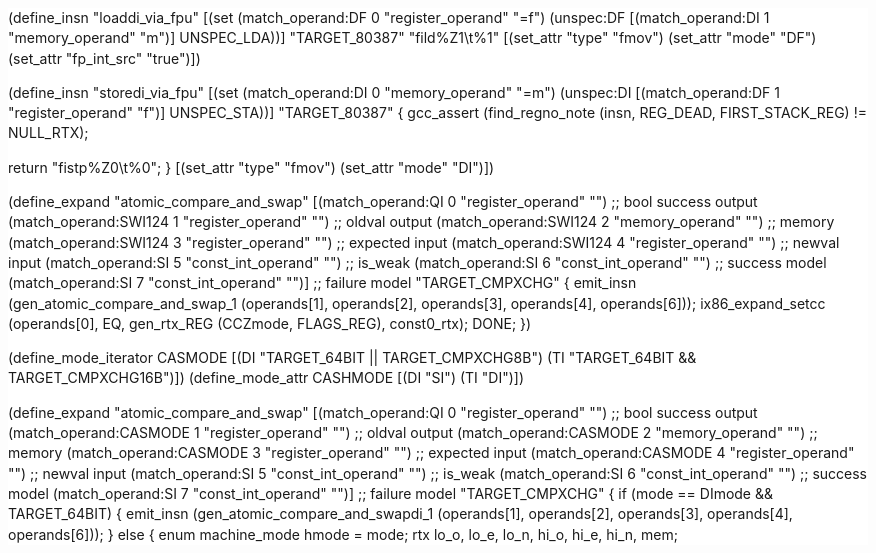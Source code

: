(define_insn "loaddi_via_fpu"
  [(set (match_operand:DF 0 "register_operand" "=f")
	(unspec:DF [(match_operand:DI 1 "memory_operand" "m")] UNSPEC_LDA))]
  "TARGET_80387"
  "fild%Z1\t%1"
  [(set_attr "type" "fmov")
   (set_attr "mode" "DF")
   (set_attr "fp_int_src" "true")])

(define_insn "storedi_via_fpu"
  [(set (match_operand:DI 0 "memory_operand" "=m")
	(unspec:DI [(match_operand:DF 1 "register_operand" "f")] UNSPEC_STA))]
  "TARGET_80387"
{
  gcc_assert (find_regno_note (insn, REG_DEAD, FIRST_STACK_REG) != NULL_RTX);

  return "fistp%Z0\t%0";
}
  [(set_attr "type" "fmov")
   (set_attr "mode" "DI")])

(define_expand "atomic_compare_and_swap<mode>"
  [(match_operand:QI 0 "register_operand" "")		;; bool success output
   (match_operand:SWI124 1 "register_operand" "")	;; oldval output
   (match_operand:SWI124 2 "memory_operand" "")		;; memory
   (match_operand:SWI124 3 "register_operand" "")	;; expected input
   (match_operand:SWI124 4 "register_operand" "")	;; newval input
   (match_operand:SI 5 "const_int_operand" "")		;; is_weak
   (match_operand:SI 6 "const_int_operand" "")		;; success model
   (match_operand:SI 7 "const_int_operand" "")]		;; failure model
  "TARGET_CMPXCHG"
{
  emit_insn
   (gen_atomic_compare_and_swap<mode>_1
    (operands[1], operands[2], operands[3], operands[4], operands[6]));
  ix86_expand_setcc (operands[0], EQ, gen_rtx_REG (CCZmode, FLAGS_REG),
		     const0_rtx);
  DONE;
})

(define_mode_iterator CASMODE
  [(DI "TARGET_64BIT || TARGET_CMPXCHG8B")
   (TI "TARGET_64BIT && TARGET_CMPXCHG16B")])
(define_mode_attr CASHMODE [(DI "SI") (TI "DI")])

(define_expand "atomic_compare_and_swap<mode>"
  [(match_operand:QI 0 "register_operand" "")		;; bool success output
   (match_operand:CASMODE 1 "register_operand" "")	;; oldval output
   (match_operand:CASMODE 2 "memory_operand" "")	;; memory
   (match_operand:CASMODE 3 "register_operand" "")	;; expected input
   (match_operand:CASMODE 4 "register_operand" "")	;; newval input
   (match_operand:SI 5 "const_int_operand" "")		;; is_weak
   (match_operand:SI 6 "const_int_operand" "")		;; success model
   (match_operand:SI 7 "const_int_operand" "")]		;; failure model
  "TARGET_CMPXCHG"
{
  if (<MODE>mode == DImode && TARGET_64BIT)
    {
      emit_insn
       (gen_atomic_compare_and_swapdi_1
	(operands[1], operands[2], operands[3], operands[4], operands[6]));
    }
  else
    {
      enum machine_mode hmode = <CASHMODE>mode;
      rtx lo_o, lo_e, lo_n, hi_o, hi_e, hi_n, mem;